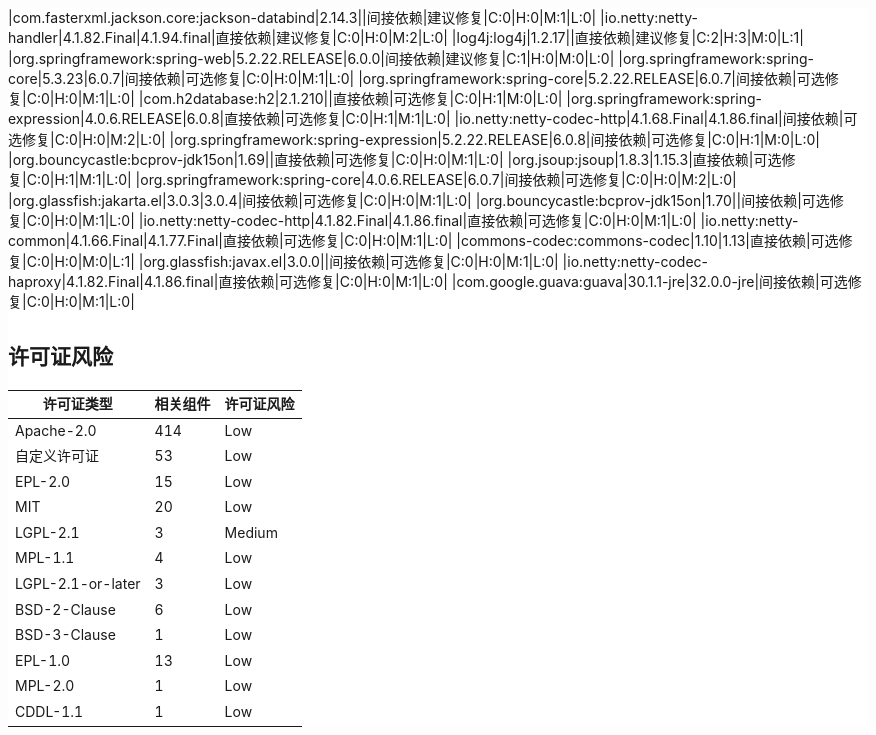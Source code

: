 |com.fasterxml.jackson.core:jackson-databind|2.14.3||间接依赖|建议修复|C:0|H:0|M:1|L:0|
|io.netty:netty-handler|4.1.82.Final|4.1.94.final|直接依赖|建议修复|C:0|H:0|M:2|L:0|
|log4j:log4j|1.2.17||直接依赖|建议修复|C:2|H:3|M:0|L:1|
|org.springframework:spring-web|5.2.22.RELEASE|6.0.0|间接依赖|建议修复|C:1|H:0|M:0|L:0|
|org.springframework:spring-core|5.3.23|6.0.7|间接依赖|可选修复|C:0|H:0|M:1|L:0|
|org.springframework:spring-core|5.2.22.RELEASE|6.0.7|间接依赖|可选修复|C:0|H:0|M:1|L:0|
|com.h2database:h2|2.1.210||直接依赖|可选修复|C:0|H:1|M:0|L:0|
|org.springframework:spring-expression|4.0.6.RELEASE|6.0.8|直接依赖|可选修复|C:0|H:1|M:1|L:0|
|io.netty:netty-codec-http|4.1.68.Final|4.1.86.final|间接依赖|可选修复|C:0|H:0|M:2|L:0|
|org.springframework:spring-expression|5.2.22.RELEASE|6.0.8|间接依赖|可选修复|C:0|H:1|M:0|L:0|
|org.bouncycastle:bcprov-jdk15on|1.69||直接依赖|可选修复|C:0|H:0|M:1|L:0|
|org.jsoup:jsoup|1.8.3|1.15.3|直接依赖|可选修复|C:0|H:1|M:1|L:0|
|org.springframework:spring-core|4.0.6.RELEASE|6.0.7|间接依赖|可选修复|C:0|H:0|M:2|L:0|
|org.glassfish:jakarta.el|3.0.3|3.0.4|间接依赖|可选修复|C:0|H:0|M:1|L:0|
|org.bouncycastle:bcprov-jdk15on|1.70||间接依赖|可选修复|C:0|H:0|M:1|L:0|
|io.netty:netty-codec-http|4.1.82.Final|4.1.86.final|直接依赖|可选修复|C:0|H:0|M:1|L:0|
|io.netty:netty-common|4.1.66.Final|4.1.77.Final|直接依赖|可选修复|C:0|H:0|M:1|L:0|
|commons-codec:commons-codec|1.10|1.13|直接依赖|可选修复|C:0|H:0|M:0|L:1|
|org.glassfish:javax.el|3.0.0||间接依赖|可选修复|C:0|H:0|M:1|L:0|
|io.netty:netty-codec-haproxy|4.1.82.Final|4.1.86.final|直接依赖|可选修复|C:0|H:0|M:1|L:0|
|com.google.guava:guava|30.1.1-jre|32.0.0-jre|间接依赖|可选修复|C:0|H:0|M:1|L:0|




## 许可证风险

| 许可证类型 | 相关组件 | 许可证风险 |
| ---------- | -------- | ---------- |
|Apache-2.0|414|Low|
|自定义许可证|53|Low|
|EPL-2.0|15|Low|
|MIT|20|Low|
|LGPL-2.1|3|Medium|
|MPL-1.1|4|Low|
|LGPL-2.1-or-later|3|Low|
|BSD-2-Clause|6|Low|
|BSD-3-Clause|1|Low|
|EPL-1.0|13|Low|
|MPL-2.0|1|Low|
|CDDL-1.1|1|Low|